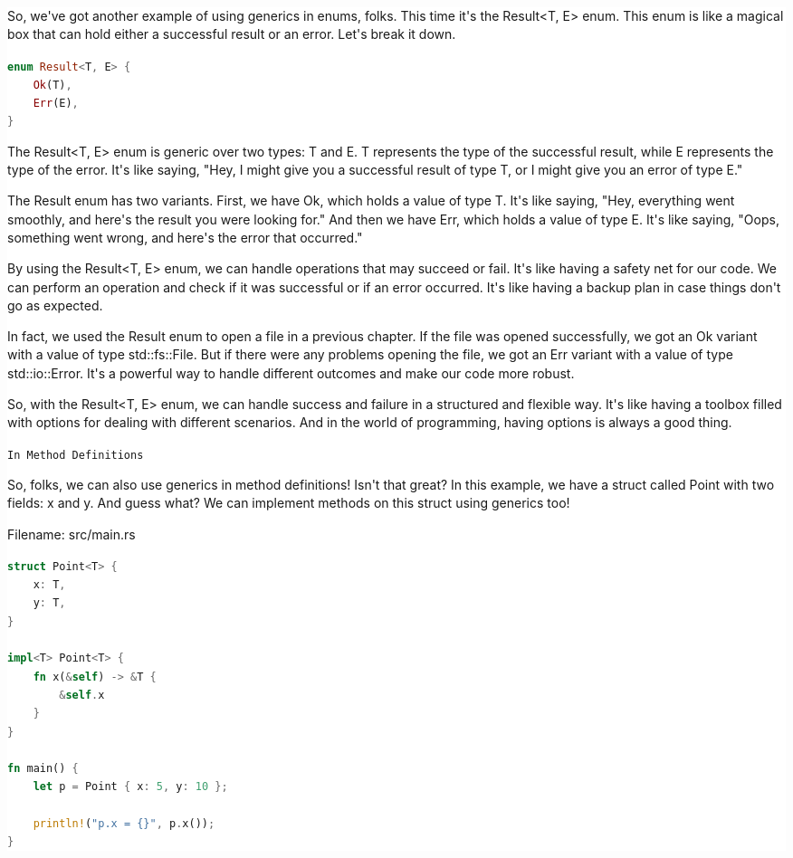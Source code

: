 So, we've got another example of using generics in enums, folks. This time it's
the Result<T, E> enum. This enum is like a magical box that can hold either a
successful result or an error. Let's break it down.

```rust
enum Result<T, E> {
    Ok(T),
    Err(E),
}
```

The Result<T, E> enum is generic over two types: T and E. T represents the type
of the successful result, while E represents the type of the error. It's like
saying, "Hey, I might give you a successful result of type T, or I might give
you an error of type E."

The Result enum has two variants. First, we have Ok, which holds a value of type
T. It's like saying, "Hey, everything went smoothly, and here's the result you
were looking for." And then we have Err, which holds a value of type E. It's
like saying, "Oops, something went wrong, and here's the error that occurred."

By using the Result<T, E> enum, we can handle operations that may succeed or
fail. It's like having a safety net for our code. We can perform an operation
and check if it was successful or if an error occurred. It's like having a
backup plan in case things don't go as expected.

In fact, we used the Result enum to open a file in a previous chapter. If the
file was opened successfully, we got an Ok variant with a value of type
std::fs::File. But if there were any problems opening the file, we got an Err
variant with a value of type std::io::Error. It's a powerful way to handle
different outcomes and make our code more robust.

So, with the Result<T, E> enum, we can handle success and failure in a
structured and flexible way. It's like having a toolbox filled with options for
dealing with different scenarios. And in the world of programming, having
options is always a good thing.

    In Method Definitions

So, folks, we can also use generics in method definitions! Isn't that great? In
this example, we have a struct called Point<T> with two fields: x and y. And
guess what? We can implement methods on this struct using generics too!

Filename: src/main.rs

```rust
struct Point<T> {
    x: T,
    y: T,
}

impl<T> Point<T> {
    fn x(&self) -> &T {
        &self.x
    }
}

fn main() {
    let p = Point { x: 5, y: 10 };

    println!("p.x = {}", p.x());
}
```

